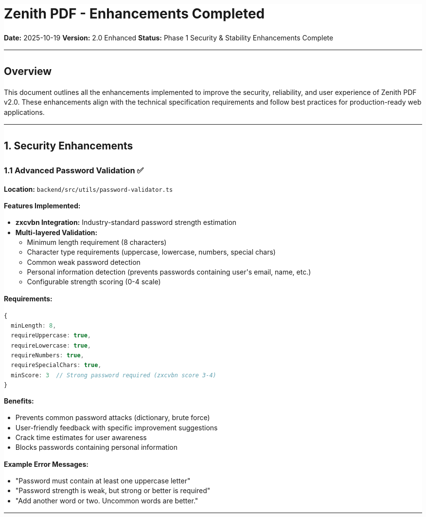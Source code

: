 # Zenith PDF - Enhancements Completed

**Date:** 2025-10-19
**Version:** 2.0 Enhanced
**Status:** Phase 1 Security & Stability Enhancements Complete

---

## Overview

This document outlines all the enhancements implemented to improve the security, reliability, and user experience of Zenith PDF v2.0. These enhancements align with the technical specification requirements and follow best practices for production-ready web applications.

---

## 1. Security Enhancements

### 1.1 Advanced Password Validation ✅

**Location:** `backend/src/utils/password-validator.ts`

**Features Implemented:**
- **zxcvbn Integration:** Industry-standard password strength estimation
- **Multi-layered Validation:**
  - Minimum length requirement (8 characters)
  - Character type requirements (uppercase, lowercase, numbers, special chars)
  - Common weak password detection
  - Personal information detection (prevents passwords containing user's email, name, etc.)
  - Configurable strength scoring (0-4 scale)

**Requirements:**
```typescript
{
  minLength: 8,
  requireUppercase: true,
  requireLowercase: true,
  requireNumbers: true,
  requireSpecialChars: true,
  minScore: 3  // Strong password required (zxcvbn score 3-4)
}
```

**Benefits:**
- Prevents common password attacks (dictionary, brute force)
- User-friendly feedback with specific improvement suggestions
- Crack time estimates for user awareness
- Blocks passwords containing personal information

**Example Error Messages:**
- "Password must contain at least one uppercase letter"
- "Password strength is weak, but strong or better is required"
- "Add another word or two. Uncommon words are better."

---